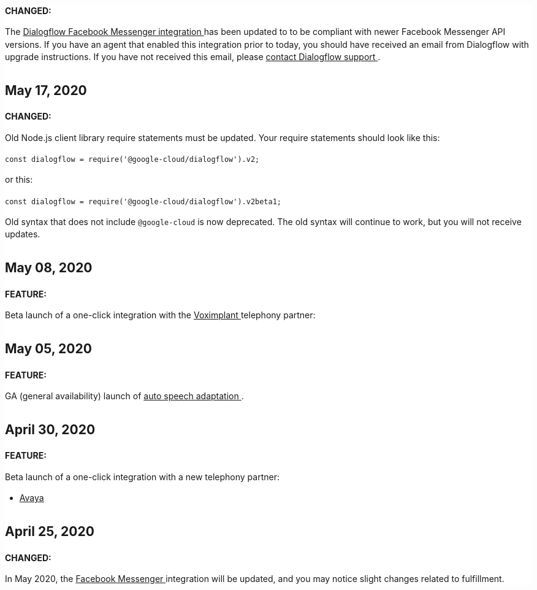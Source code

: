 **CHANGED:**

The [ Dialogflow Facebook Messenger integration
](https://cloud.google.com/dialogflow/docs/integrations/facebook?hl=es_419)
has been updated to to be compliant with newer Facebook Messenger API
versions. If you have an agent that enabled this integration prior to today,
you should have received an email from Dialogflow with upgrade instructions.
If you have not received this email, please [ contact Dialogflow support
](https://cloud.google.com/dialogflow/docs/support/getting-support?hl=es_419)
.

##  May 17, 2020

**CHANGED:**

Old Node.js client library require statements must be updated. Your require
statements should look like this:

` const dialogflow = require('@google-cloud/dialogflow').v2; `

or this:

` const dialogflow = require('@google-cloud/dialogflow').v2beta1; `

Old syntax that does not include ` @google-cloud ` is now deprecated. The old
syntax will continue to work, but you will not receive updates.

##  May 08, 2020

**FEATURE:**

Beta launch of a one-click integration with the [ Voximplant
](https://cloud.google.com/dialogflow/docs/integrations/voximplant?hl=es_419)
telephony partner:

##  May 05, 2020

**FEATURE:**

GA (general availability) launch of [ auto speech adaptation
](https://cloud.google.com/dialogflow/docs/speech-adaptation?hl=es_419) .

##  April 30, 2020

**FEATURE:**

Beta launch of a one-click integration with a new telephony partner:

  * [ Avaya ](https://cloud.google.com/dialogflow/docs/integrations/avaya?hl=es_419)

##  April 25, 2020

**CHANGED:**

In May 2020, the [ Facebook Messenger
](https://cloud.google.com/dialogflow/docs/integrations/facebook?hl=es_419)
integration will be updated, and you may notice slight changes related to
fulfillment.
